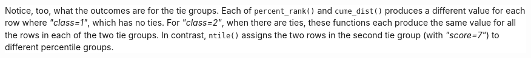 Notice, too, what the outcomes are for the tie groups. Each of `percent_rank()` and `cume_dist()` produces a different value for each row where _"class=1"_, which has no ties. For _"class=2"_, when there are ties, these functions each produce the same value for all the rows in each of the two tie groups. In contrast, `ntile()` assigns the two rows in the second tie group (with _"score=7"_) to different percentile groups.
